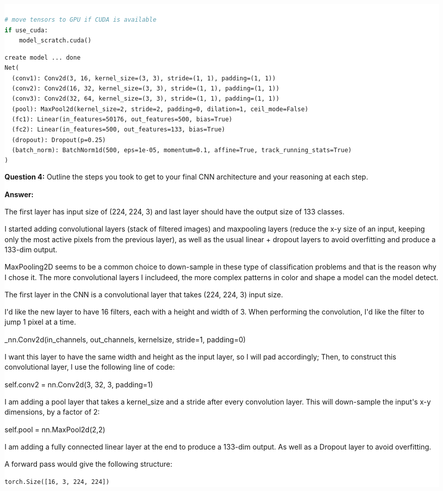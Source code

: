 ```python

# move tensors to GPU if CUDA is available
if use_cuda:
    model_scratch.cuda()
```

    create model ... done
    Net(
      (conv1): Conv2d(3, 16, kernel_size=(3, 3), stride=(1, 1), padding=(1, 1))
      (conv2): Conv2d(16, 32, kernel_size=(3, 3), stride=(1, 1), padding=(1, 1))
      (conv3): Conv2d(32, 64, kernel_size=(3, 3), stride=(1, 1), padding=(1, 1))
      (pool): MaxPool2d(kernel_size=2, stride=2, padding=0, dilation=1, ceil_mode=False)
      (fc1): Linear(in_features=50176, out_features=500, bias=True)
      (fc2): Linear(in_features=500, out_features=133, bias=True)
      (dropout): Dropout(p=0.25)
      (batch_norm): BatchNorm1d(500, eps=1e-05, momentum=0.1, affine=True, track_running_stats=True)
    )


__Question 4:__ Outline the steps you took to get to your final CNN architecture and your reasoning at each step.  

__Answer:__ 

The first layer has input size of (224, 224, 3) and last layer should have the output size of 133 classes.

I started adding convolutional layers (stack of filtered images) and maxpooling layers (reduce the x-y size of an input, keeping only the most active pixels from the previous layer), as well as the usual linear + dropout layers to avoid overfitting and produce a 133-dim output.

MaxPooling2D seems to be a common choice to down-sample in these type of classification problems and that is the reason why I chose it. The more convolutional layers I includeed, the more complex patterns in color and shape a model can the model detect.

The first layer in the CNN is a convolutional layer that takes (224, 224, 3) input size.

I'd like the new layer to have 16 filters, each with a height and width of 3. When performing the convolution, I'd like the filter to jump 1 pixel at a time.

_nn.Conv2d(in_channels, out_channels, kernelsize, stride=1, padding=0)

I want this layer to have the same width and height as the input layer, so I will pad accordingly;
Then, to construct this convolutional layer, I use the following line of code:

self.conv2 = nn.Conv2d(3, 32, 3, padding=1)

I am adding a pool layer that takes a kernel_size and a stride after every convolution layer. This will down-sample the input's x-y dimensions, by a factor of 2:

self.pool = nn.MaxPool2d(2,2)

I am adding a fully connected linear layer at the end to produce a 133-dim output. As well as a Dropout layer to avoid overfitting.

A forward pass would give the following structure:

    torch.Size([16, 3, 224, 224])
